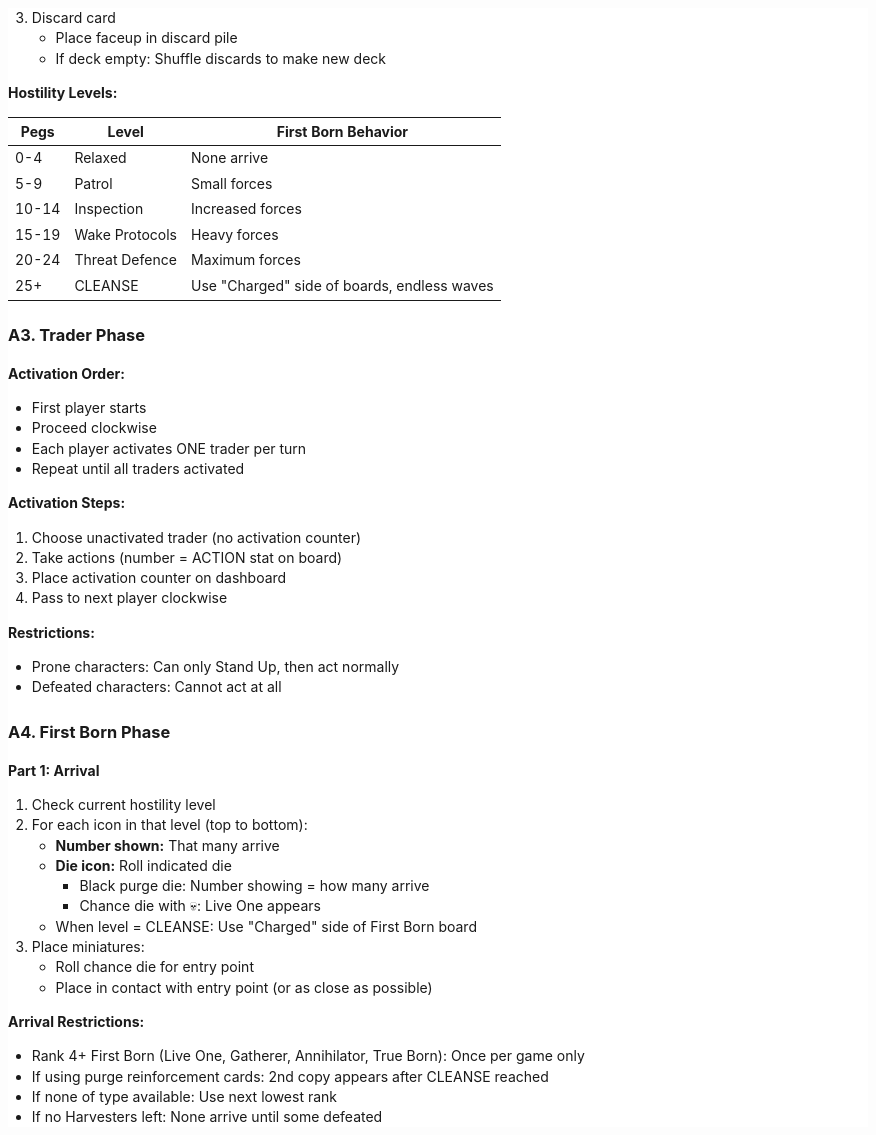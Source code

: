 3. Discard card
   - Place faceup in discard pile
   - If deck empty: Shuffle discards to make new deck

**Hostility Levels:**

| Pegs | Level | First Born Behavior |
|------|-------|---------------------|
| 0-4 | Relaxed | None arrive |
| 5-9 | Patrol | Small forces |
| 10-14 | Inspection | Increased forces |
| 15-19 | Wake Protocols | Heavy forces |
| 20-24 | Threat Defence | Maximum forces |
| 25+ | CLEANSE | Use "Charged" side of boards, endless waves |

### A3. Trader Phase

**Activation Order:**
- First player starts
- Proceed clockwise
- Each player activates ONE trader per turn
- Repeat until all traders activated

**Activation Steps:**

1. Choose unactivated trader (no activation counter)
2. Take actions (number = ACTION stat on board)
3. Place activation counter on dashboard
4. Pass to next player clockwise

**Restrictions:**
- Prone characters: Can only Stand Up, then act normally
- Defeated characters: Cannot act at all

### A4. First Born Phase

**Part 1: Arrival**

1. Check current hostility level
2. For each icon in that level (top to bottom):
   - **Number shown:** That many arrive
   - **Die icon:** Roll indicated die
     - Black purge die: Number showing = how many arrive
     - Chance die with 💀: Live One appears
   - When level = CLEANSE: Use "Charged" side of First Born board
3. Place miniatures:
   - Roll chance die for entry point
   - Place in contact with entry point (or as close as possible)

**Arrival Restrictions:**
- Rank 4+ First Born (Live One, Gatherer, Annihilator, True Born): Once per game only
- If using purge reinforcement cards: 2nd copy appears after CLEANSE reached
- If none of type available: Use next lowest rank
- If no Harvesters left: None arrive until some defeated
